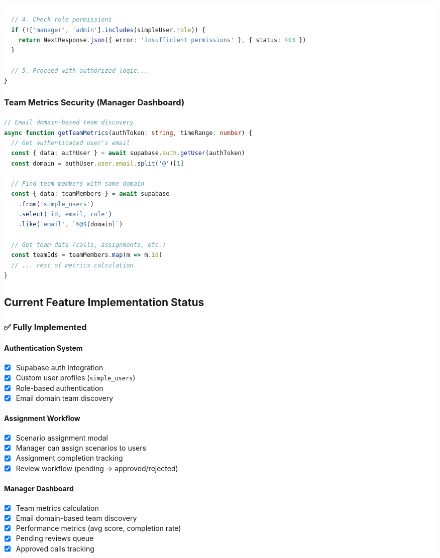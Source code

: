 ```typescript

  // 4. Check role permissions
  if (!['manager', 'admin'].includes(simpleUser.role)) {
    return NextResponse.json({ error: 'Insufficient permissions' }, { status: 403 })
  }

  // 5. Proceed with authorized logic...
}
```

### **Team Metrics Security** (Manager Dashboard)
```typescript
// Email domain-based team discovery
async function getTeamMetrics(authToken: string, timeRange: number) {
  // Get authenticated user's email
  const { data: authUser } = await supabase.auth.getUser(authToken)
  const domain = authUser.user.email.split('@')[1]
  
  // Find team members with same domain
  const { data: teamMembers } = await supabase
    .from('simple_users')
    .select('id, email, role')
    .like('email', `%@${domain}`)
  
  // Get team data (calls, assignments, etc.)
  const teamIds = teamMembers.map(m => m.id)
  // ... rest of metrics calculation
}
```

## Current Feature Implementation Status

### ✅ **Fully Implemented**

#### **Authentication System**
- [x] Supabase auth integration
- [x] Custom user profiles (`simple_users`)
- [x] Role-based authentication
- [x] Email domain team discovery

#### **Assignment Workflow**
- [x] Scenario assignment modal
- [x] Manager can assign scenarios to users
- [x] Assignment completion tracking
- [x] Review workflow (pending → approved/rejected)

#### **Manager Dashboard**
- [x] Team metrics calculation
- [x] Email domain-based team discovery
- [x] Performance metrics (avg score, completion rate)
- [x] Pending reviews queue
- [x] Approved calls tracking
